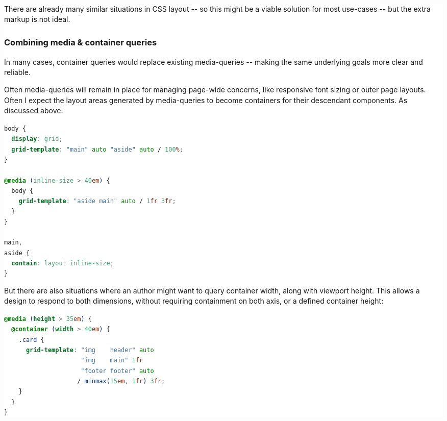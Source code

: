 There are already many similar situations in CSS layout --
so this might be a viable solution for most use-cases --
but the extra markup is not ideal.

### Combining media & container queries

In many cases,
container queries would replace
existing media-queries --
making the same underlying goals
more clear and reliable.

Often media-queries will remain in place
for managing page-wide concerns,
like responsive font sizing
or outer page layouts.
Often I expect the layout areas
generated by media-queries
to become containers for their descendant components.
As discussed above:

```css
body {
  display: grid;
  grid-template: "main" auto "aside" auto / 100%;
}

@media (inline-size > 40em) {
  body {
    grid-template: "aside main" auto / 1fr 3fr;
  }
}

main,
aside {
  contain: layout inline-size;
}
```

But there are also situations
where an author might want to query
container width,
along with viewport height.
This allows a design to respond to both dimensions,
without requiring containment on both axis,
or a defined container height:

```css
@media (height > 35em) {
  @container (width > 40em) {
    .card {
      grid-template: "img    header" auto
                     "img    main" 1fr
                     "footer footer" auto
                    / minmax(15em, 1fr) 3fr;
    }
  }
}
```
